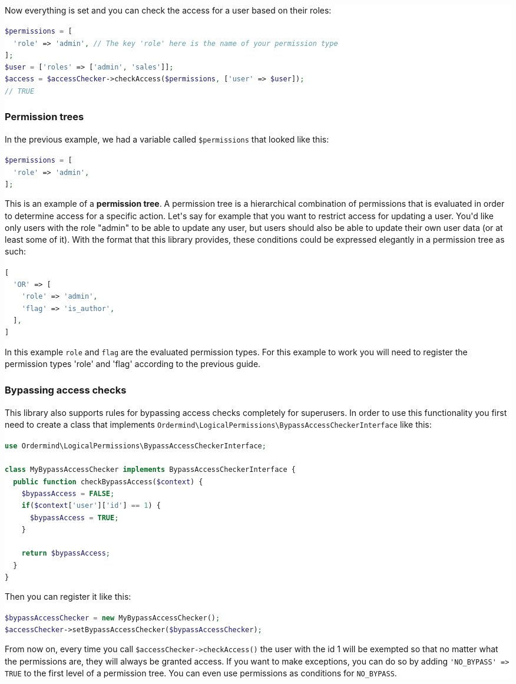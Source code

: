 Now everything is set and you can check the access for a user based on their roles:
```php
$permissions = [
  'role' => 'admin', // The key 'role' here is the name of your permission type
];
$user = ['roles' => ['admin', 'sales']];
$access = $accessChecker->checkAccess($permissions, ['user' => $user]);
// TRUE
```

### Permission trees
In the previous example, we had a variable called ```$permissions``` that looked like this:
```php
$permissions = [
  'role' => 'admin',
];
```
This is an example of a **permission tree**. A permission tree is a hierarchical combination of permissions that is evaluated in order to determine access for a specific action. Let's say for example that you want to restrict access for updating a user. You'd like only users with the role "admin" to be able to update any user, but users should also be able to update their own user data (or at least some of it). With the format that this library provides, these conditions could be expressed elegantly in a permission tree as such:

```php
[
  'OR' => [
    'role' => 'admin',
    'flag' => 'is_author',
  ],
]
```

In this example `role` and `flag` are the evaluated permission types. For this example to work you will need to register the permission types 'role' and 'flag' according to the previous guide.

### Bypassing access checks
This library also supports rules for bypassing access checks completely for superusers. In order to use this functionality you first need to create a class that implements ```Ordermind\LogicalPermissions\BypassAccessCheckerInterface``` like this:

```php
use Ordermind\LogicalPermissions\BypassAccessCheckerInterface;

class MyBypassAccessChecker implements BypassAccessCheckerInterface {
  public function checkBypassAccess($context) {
    $bypassAccess = FALSE;
    if($context['user']['id'] == 1) {
      $bypassAccess = TRUE;
    }

    return $bypassAccess;
  }
}
```
Then you can register it like this:
```php
$bypassAccessChecker = new MyBypassAccessChecker();
$accessChecker->setBypassAccessChecker($bypassAccessChecker);
```
From now on, every time you call ```$accessChecker->checkAccess()``` the user with the id 1 will be exempted so that no matter what the permissions are, they will always be granted access. If you want to make exceptions, you can do so by adding `'NO_BYPASS' => TRUE` to the first level of a permission tree. You can even use permissions as conditions for `NO_BYPASS`.
